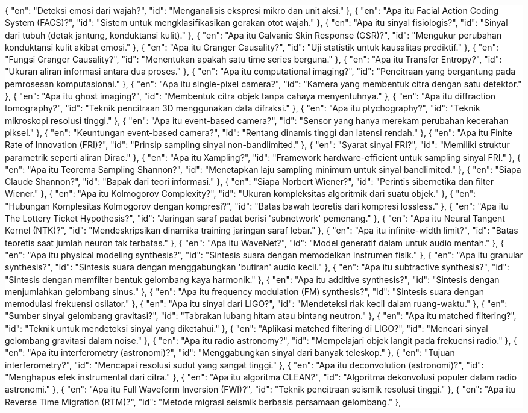  { "en": "Deteksi emosi dari wajah?", "id": "Menganalisis ekspresi mikro dan unit aksi." },
  { "en": "Apa itu Facial Action Coding System (FACS)?", "id": "Sistem untuk mengklasifikasikan gerakan otot wajah." },
  { "en": "Apa itu sinyal fisiologis?", "id": "Sinyal dari tubuh (detak jantung, konduktansi kulit)." },
  { "en": "Apa itu Galvanic Skin Response (GSR)?", "id": "Mengukur perubahan konduktansi kulit akibat emosi." },
  { "en": "Apa itu Granger Causality?", "id": "Uji statistik untuk kausalitas prediktif." },
  { "en": "Fungsi Granger Causality?", "id": "Menentukan apakah satu time series berguna." },
  { "en": "Apa itu Transfer Entropy?", "id": "Ukuran aliran informasi antara dua proses." },
  { "en": "Apa itu computational imaging?", "id": "Pencitraan yang bergantung pada pemrosesan komputasional." },
  { "en": "Apa itu single-pixel camera?", "id": "Kamera yang membentuk citra dengan satu detektor." },
  { "en": "Apa itu ghost imaging?", "id": "Membentuk citra objek tanpa cahaya menyentuhnya." },
  { "en": "Apa itu diffraction tomography?", "id": "Teknik pencitraan 3D menggunakan data difraksi." },
  { "en": "Apa itu ptychography?", "id": "Teknik mikroskopi resolusi tinggi." },
  { "en": "Apa itu event-based camera?", "id": "Sensor yang hanya merekam perubahan kecerahan piksel." },
  { "en": "Keuntungan event-based camera?", "id": "Rentang dinamis tinggi dan latensi rendah." },
  { "en": "Apa itu Finite Rate of Innovation (FRI)?", "id": "Prinsip sampling sinyal non-bandlimited." },
  { "en": "Syarat sinyal FRI?", "id": "Memiliki struktur parametrik seperti aliran Dirac." },
  { "en": "Apa itu Xampling?", "id": "Framework hardware-efficient untuk sampling sinyal FRI." },
  { "en": "Apa itu Teorema Sampling Shannon?", "id": "Menetapkan laju sampling minimum untuk sinyal bandlimited." },
  { "en": "Siapa Claude Shannon?", "id": "Bapak dari teori informasi." },
  { "en": "Siapa Norbert Wiener?", "id": "Perintis sibernetika dan filter Wiener." },
  { "en": "Apa itu Kolmogorov Complexity?", "id": "Ukuran kompleksitas algoritmik dari suatu objek." },
  { "en": "Hubungan Komplesitas Kolmogorov dengan kompresi?", "id": "Batas bawah teoretis dari kompresi lossless." },
  { "en": "Apa itu The Lottery Ticket Hypothesis?", "id": "Jaringan saraf padat berisi 'subnetwork' pemenang." },
  { "en": "Apa itu Neural Tangent Kernel (NTK)?", "id": "Mendeskripsikan dinamika training jaringan saraf lebar." },
  { "en": "Apa itu infinite-width limit?", "id": "Batas teoretis saat jumlah neuron tak terbatas." },
  { "en": "Apa itu WaveNet?", "id": "Model generatif dalam untuk audio mentah." },
  { "en": "Apa itu physical modeling synthesis?", "id": "Sintesis suara dengan memodelkan instrumen fisik." },
  { "en": "Apa itu granular synthesis?", "id": "Sintesis suara dengan menggabungkan 'butiran' audio kecil." },
  { "en": "Apa itu subtractive synthesis?", "id": "Sintesis dengan memfilter bentuk gelombang kaya harmonik." },
  { "en": "Apa itu additive synthesis?", "id": "Sintesis dengan menjumlahkan gelombang sinus." },
  { "en": "Apa itu frequency modulation (FM) synthesis?", "id": "Sintesis suara dengan memodulasi frekuensi osilator." },
  { "en": "Apa itu sinyal dari LIGO?", "id": "Mendeteksi riak kecil dalam ruang-waktu." },
  { "en": "Sumber sinyal gelombang gravitasi?", "id": "Tabrakan lubang hitam atau bintang neutron." },
  { "en": "Apa itu matched filtering?", "id": "Teknik untuk mendeteksi sinyal yang diketahui." },
  { "en": "Aplikasi matched filtering di LIGO?", "id": "Mencari sinyal gelombang gravitasi dalam noise." },
  { "en": "Apa itu radio astronomy?", "id": "Mempelajari objek langit pada frekuensi radio." },
  { "en": "Apa itu interferometry (astronomi)?", "id": "Menggabungkan sinyal dari banyak teleskop." },
  { "en": "Tujuan interferometry?", "id": "Mencapai resolusi sudut yang sangat tinggi." },
  { "en": "Apa itu deconvolution (astronomi)?", "id": "Menghapus efek instrumental dari citra." },
  { "en": "Apa itu algoritma CLEAN?", "id": "Algoritma dekonvolusi populer dalam radio astronomi." },
  { "en": "Apa itu Full Waveform Inversion (FWI)?", "id": "Teknik pencitraan seismik resolusi tinggi." },
  { "en": "Apa itu Reverse Time Migration (RTM)?", "id": "Metode migrasi seismik berbasis persamaan gelombang." },